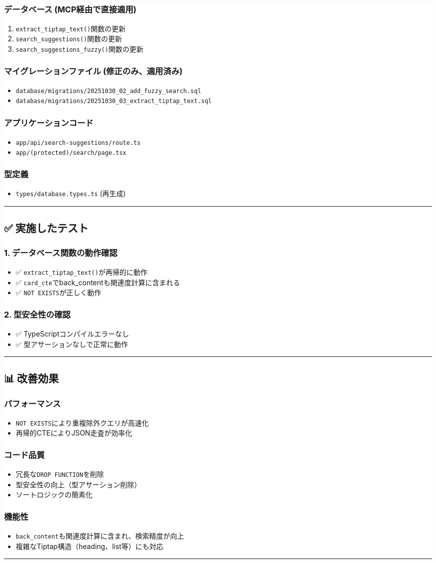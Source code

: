 ### データベース (MCP経由で直接適用)
1. `extract_tiptap_text()`関数の更新
2. `search_suggestions()`関数の更新
3. `search_suggestions_fuzzy()`関数の更新

### マイグレーションファイル (修正のみ、適用済み)
- `database/migrations/20251030_02_add_fuzzy_search.sql`
- `database/migrations/20251030_03_extract_tiptap_text.sql`

### アプリケーションコード
- `app/api/search-suggestions/route.ts`
- `app/(protected)/search/page.tsx`

### 型定義
- `types/database.types.ts` (再生成)

---

## ✅ 実施したテスト

### 1. データベース関数の動作確認
- ✅ `extract_tiptap_text()`が再帰的に動作
- ✅ `card_cte`でback_contentも関連度計算に含まれる
- ✅ `NOT EXISTS`が正しく動作

### 2. 型安全性の確認
- ✅ TypeScriptコンパイルエラーなし
- ✅ 型アサーションなしで正常に動作

---

## 📊 改善効果

### パフォーマンス
- `NOT EXISTS`により重複除外クエリが高速化
- 再帰的CTEによりJSON走査が効率化

### コード品質
- 冗長な`DROP FUNCTION`を削除
- 型安全性の向上（型アサーション削除）
- ソートロジックの簡素化

### 機能性
- `back_content`も関連度計算に含まれ、検索精度が向上
- 複雑なTiptap構造（heading、list等）にも対応

---
